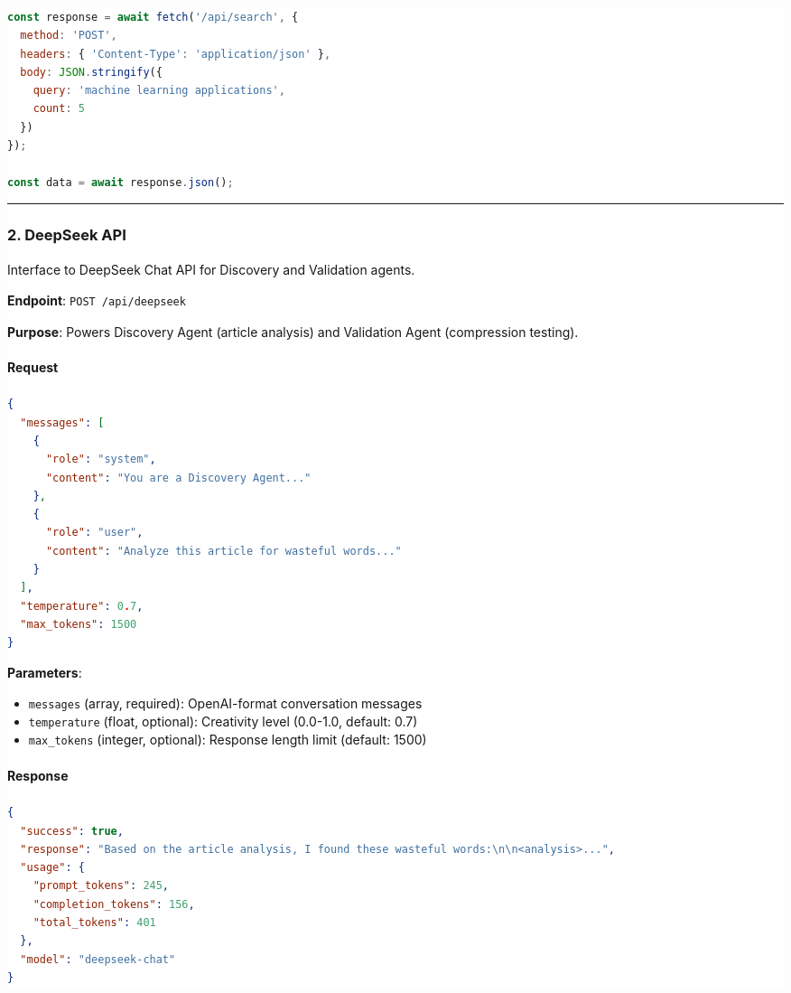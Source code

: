 ```javascript
const response = await fetch('/api/search', {
  method: 'POST',
  headers: { 'Content-Type': 'application/json' },
  body: JSON.stringify({
    query: 'machine learning applications',
    count: 5
  })
});

const data = await response.json();
```

---

### 2. DeepSeek API

Interface to DeepSeek Chat API for Discovery and Validation agents.

**Endpoint**: `POST /api/deepseek`

**Purpose**: Powers Discovery Agent (article analysis) and Validation Agent (compression testing).

#### Request

```json
{
  "messages": [
    {
      "role": "system",
      "content": "You are a Discovery Agent..."
    },
    {
      "role": "user", 
      "content": "Analyze this article for wasteful words..."
    }
  ],
  "temperature": 0.7,
  "max_tokens": 1500
}
```

**Parameters**:
- `messages` (array, required): OpenAI-format conversation messages
- `temperature` (float, optional): Creativity level (0.0-1.0, default: 0.7)
- `max_tokens` (integer, optional): Response length limit (default: 1500)

#### Response

```json
{
  "success": true,
  "response": "Based on the article analysis, I found these wasteful words:\n\n<analysis>...",
  "usage": {
    "prompt_tokens": 245,
    "completion_tokens": 156,
    "total_tokens": 401
  },
  "model": "deepseek-chat"
}
```
